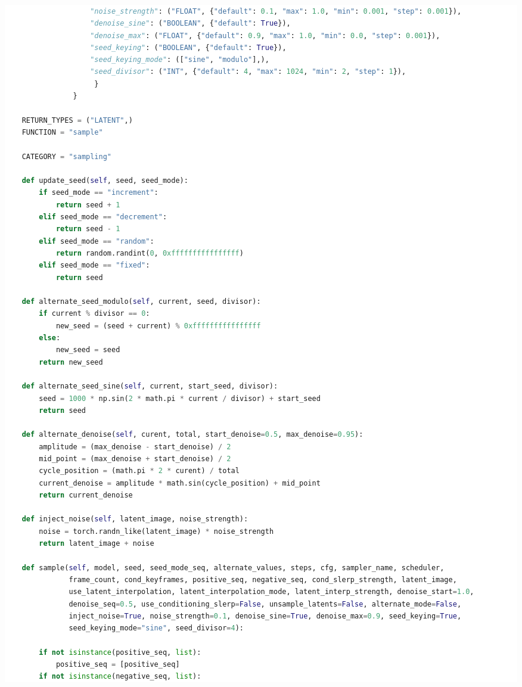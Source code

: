 ```python
                    "noise_strength": ("FLOAT", {"default": 0.1, "max": 1.0, "min": 0.001, "step": 0.001}),
                    "denoise_sine": ("BOOLEAN", {"default": True}),
                    "denoise_max": ("FLOAT", {"default": 0.9, "max": 1.0, "min": 0.0, "step": 0.001}),
                    "seed_keying": ("BOOLEAN", {"default": True}),
                    "seed_keying_mode": (["sine", "modulo"],),
                    "seed_divisor": ("INT", {"default": 4, "max": 1024, "min": 2, "step": 1}),
                     }
                }

    RETURN_TYPES = ("LATENT",)
    FUNCTION = "sample"

    CATEGORY = "sampling"

    def update_seed(self, seed, seed_mode):
        if seed_mode == "increment":
            return seed + 1
        elif seed_mode == "decrement":
            return seed - 1
        elif seed_mode == "random":
            return random.randint(0, 0xffffffffffffffff)
        elif seed_mode == "fixed":
            return seed
    
    def alternate_seed_modulo(self, current, seed, divisor):
        if current % divisor == 0:
            new_seed = (seed + current) % 0xffffffffffffffff
        else:
            new_seed = seed
        return new_seed
    
    def alternate_seed_sine(self, current, start_seed, divisor):
        seed = 1000 * np.sin(2 * math.pi * current / divisor) + start_seed
        return seed

    def alternate_denoise(self, curent, total, start_denoise=0.5, max_denoise=0.95):
        amplitude = (max_denoise - start_denoise) / 2
        mid_point = (max_denoise + start_denoise) / 2
        cycle_position = (math.pi * 2 * curent) / total
        current_denoise = amplitude * math.sin(cycle_position) + mid_point
        return current_denoise
    
    def inject_noise(self, latent_image, noise_strength):
        noise = torch.randn_like(latent_image) * noise_strength
        return latent_image + noise

    def sample(self, model, seed, seed_mode_seq, alternate_values, steps, cfg, sampler_name, scheduler, 
               frame_count, cond_keyframes, positive_seq, negative_seq, cond_slerp_strength, latent_image, 
               use_latent_interpolation, latent_interpolation_mode, latent_interp_strength, denoise_start=1.0, 
               denoise_seq=0.5, use_conditioning_slerp=False, unsample_latents=False, alternate_mode=False, 
               inject_noise=True, noise_strength=0.1, denoise_sine=True, denoise_max=0.9, seed_keying=True, 
               seed_keying_mode="sine", seed_divisor=4):
        
        if not isinstance(positive_seq, list):
            positive_seq = [positive_seq]
        if not isinstance(negative_seq, list):
```